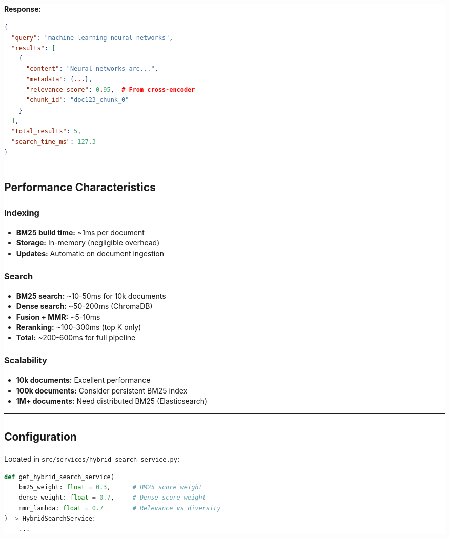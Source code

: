 **Response:**
```json
{
  "query": "machine learning neural networks",
  "results": [
    {
      "content": "Neural networks are...",
      "metadata": {...},
      "relevance_score": 0.95,  # From cross-encoder
      "chunk_id": "doc123_chunk_0"
    }
  ],
  "total_results": 5,
  "search_time_ms": 127.3
}
```

---

## Performance Characteristics

### Indexing
- **BM25 build time:** ~1ms per document
- **Storage:** In-memory (negligible overhead)
- **Updates:** Automatic on document ingestion

### Search
- **BM25 search:** ~10-50ms for 10k documents
- **Dense search:** ~50-200ms (ChromaDB)
- **Fusion + MMR:** ~5-10ms
- **Reranking:** ~100-300ms (top K only)
- **Total:** ~200-600ms for full pipeline

### Scalability
- **10k documents:** Excellent performance
- **100k documents:** Consider persistent BM25 index
- **1M+ documents:** Need distributed BM25 (Elasticsearch)

---

## Configuration

Located in `src/services/hybrid_search_service.py`:

```python
def get_hybrid_search_service(
    bm25_weight: float = 0.3,      # BM25 score weight
    dense_weight: float = 0.7,     # Dense score weight
    mmr_lambda: float = 0.7        # Relevance vs diversity
) -> HybridSearchService:
    ...
```
